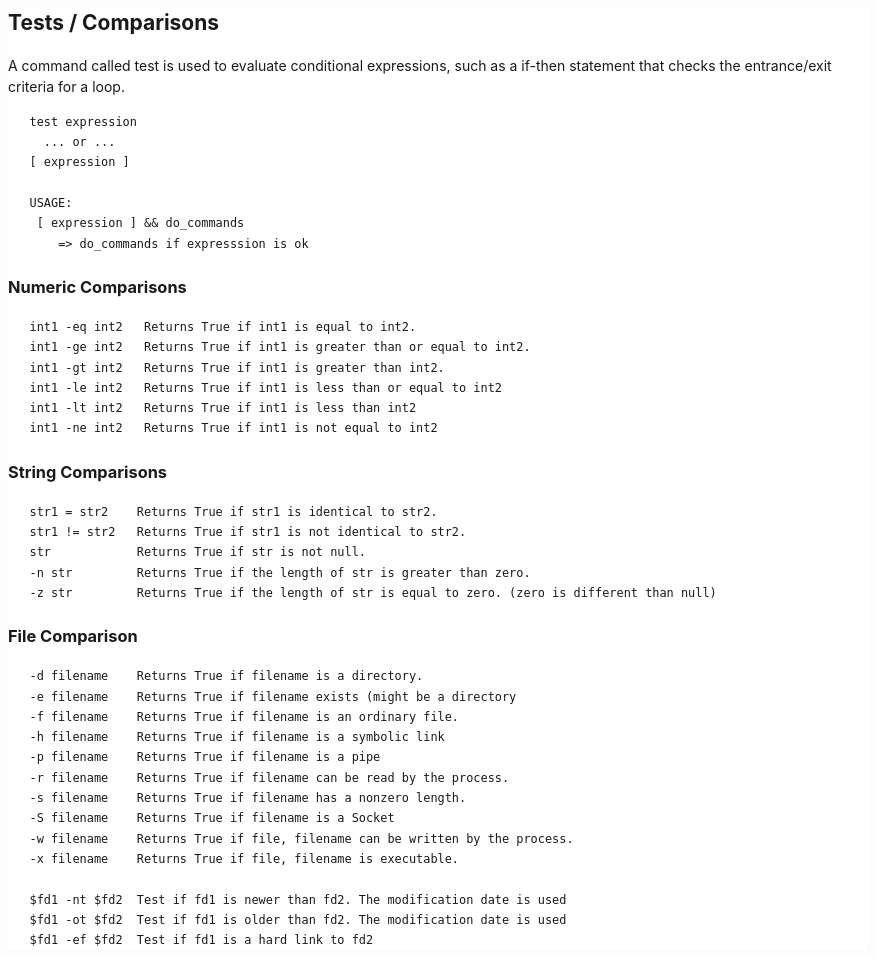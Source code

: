 ## Tests / Comparisons



A command called test is used to evaluate conditional expressions, such as a if-then statement that 
checks the entrance/exit criteria for a loop.


```
   test expression
     ... or ...
   [ expression ]
 
   USAGE:
    [ expression ] && do_commands
       => do_commands if expresssion is ok
```


### Numeric Comparisons


```
   int1 -eq int2   Returns True if int1 is equal to int2.
   int1 -ge int2   Returns True if int1 is greater than or equal to int2.
   int1 -gt int2   Returns True if int1 is greater than int2.
   int1 -le int2   Returns True if int1 is less than or equal to int2
   int1 -lt int2   Returns True if int1 is less than int2
   int1 -ne int2   Returns True if int1 is not equal to int2
```



### String Comparisons


```
   str1 = str2    Returns True if str1 is identical to str2.
   str1 != str2   Returns True if str1 is not identical to str2.
   str            Returns True if str is not null.
   -n str         Returns True if the length of str is greater than zero.
   -z str         Returns True if the length of str is equal to zero. (zero is different than null)
```


### File Comparison


```
   -d filename    Returns True if filename is a directory.
   -e filename    Returns True if filename exists (might be a directory
   -f filename    Returns True if filename is an ordinary file.
   -h filename    Returns True if filename is a symbolic link
   -p filename    Returns True if filename is a pipe
   -r filename    Returns True if filename can be read by the process.
   -s filename    Returns True if filename has a nonzero length.
   -S filename    Returns True if filename is a Socket
   -w filename    Returns True if file, filename can be written by the process.
   -x filename    Returns True if file, filename is executable.
   
   $fd1 -nt $fd2  Test if fd1 is newer than fd2. The modification date is used
   $fd1 -ot $fd2  Test if fd1 is older than fd2. The modification date is used
   $fd1 -ef $fd2  Test if fd1 is a hard link to fd2
```
